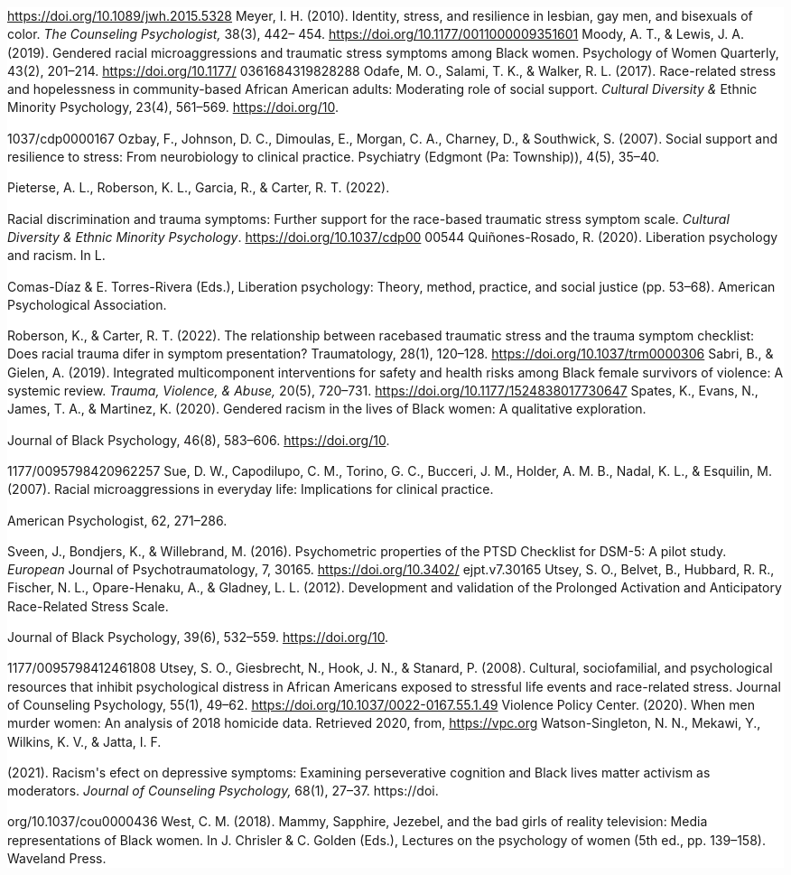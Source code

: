 https://doi.org/10.1089/jwh.2015.5328 Meyer, I. H. (2010). Identity, stress, and resilience in lesbian, gay men, and bisexuals of color. *The Counseling Psychologist,* 38(3), 442–
454. https://doi.org/10.1177/0011000009351601 Moody, A. T., & Lewis, J. A. (2019). Gendered racial microaggressions and traumatic stress symptoms among Black women. Psychology of Women Quarterly, 43(2), 201–214. https://doi.org/10.1177/
0361684319828288 Odafe, M. O., Salami, T. K., & Walker, R. L. (2017). Race-related stress and hopelessness in community-based African American adults: Moderating role of social support. *Cultural Diversity &* Ethnic Minority Psychology, 23(4), 561–569. https://doi.org/10.

1037/cdp0000167 Ozbay, F., Johnson, D. C., Dimoulas, E., Morgan, C. A., Charney, D., 
& Southwick, S. (2007). Social support and resilience to stress: 
From neurobiology to clinical practice. Psychiatry (Edgmont (Pa: Township)), 4(5), 35–40.

Pieterse, A. L., Roberson, K. L., Garcia, R., & Carter, R. T. (2022). 

Racial discrimination and trauma symptoms: Further support for the race-based traumatic stress symptom scale. *Cultural Diversity & Ethnic Minority Psychology*. https://doi.org/10.1037/cdp00 00544 Quiñones-Rosado, R. (2020). Liberation psychology and racism. In L. 

Comas-Díaz & E. Torres-Rivera (Eds.), Liberation psychology: 
Theory, method, practice, and social justice (pp. 53–68). American Psychological Association.

Roberson, K., & Carter, R. T. (2022). The relationship between racebased traumatic stress and the trauma symptom checklist: Does racial trauma difer in symptom presentation? Traumatology, 28(1), 120–128. https://doi.org/10.1037/trm0000306 Sabri, B., & Gielen, A. (2019). Integrated multicomponent interventions for safety and health risks among Black female survivors of violence: A systemic review. *Trauma, Violence, & Abuse,* 20(5), 
720–731. https://doi.org/10.1177/1524838017730647 Spates, K., Evans, N., James, T. A., & Martinez, K. (2020). Gendered racism in the lives of Black women: A qualitative exploration. 

Journal of Black Psychology, 46(8), 583–606. https://doi.org/10.

1177/0095798420962257 Sue, D. W., Capodilupo, C. M., Torino, G. C., Bucceri, J. M., Holder, A. M. B., Nadal, K. L., & Esquilin, M. (2007). Racial microaggressions in everyday life: Implications for clinical practice. 

American Psychologist, 62, 271–286.

Sveen, J., Bondjers, K., & Willebrand, M. (2016). Psychometric properties of the PTSD Checklist for DSM-5: A pilot study. *European* Journal of Psychotraumatology, 7, 30165. https://doi.org/10.3402/
ejpt.v7.30165 Utsey, S. O., Belvet, B., Hubbard, R. R., Fischer, N. L., Opare-Henaku, A., & Gladney, L. L. (2012). Development and validation of the Prolonged Activation and Anticipatory Race-Related Stress Scale. 

Journal of Black Psychology, 39(6), 532–559. https://doi.org/10.

1177/0095798412461808 Utsey, S. O., Giesbrecht, N., Hook, J. N., & Stanard, P. (2008). Cultural, sociofamilial, and psychological resources that inhibit psychological distress in African Americans exposed to stressful life events and race-related stress. Journal of Counseling Psychology, 55(1), 49–62. https://doi.org/10.1037/0022-0167.55.1.49 Violence Policy Center. (2020). When men murder women: An analysis of 2018 homicide data. Retrieved 2020, from, https://vpc.org Watson-Singleton, N. N., Mekawi, Y., Wilkins, K. V., & Jatta, I. F. 

(2021). Racism's efect on depressive symptoms: Examining perseverative cognition and Black lives matter activism as moderators. *Journal of Counseling Psychology,* 68(1), 27–37. https://doi.

org/10.1037/cou0000436 West, C. M. (2018). Mammy, Sapphire, Jezebel, and the bad girls of reality television: Media representations of Black women. In J. Chrisler & C. Golden (Eds.), Lectures on the psychology of women (5th ed., pp. 139–158). Waveland Press.
